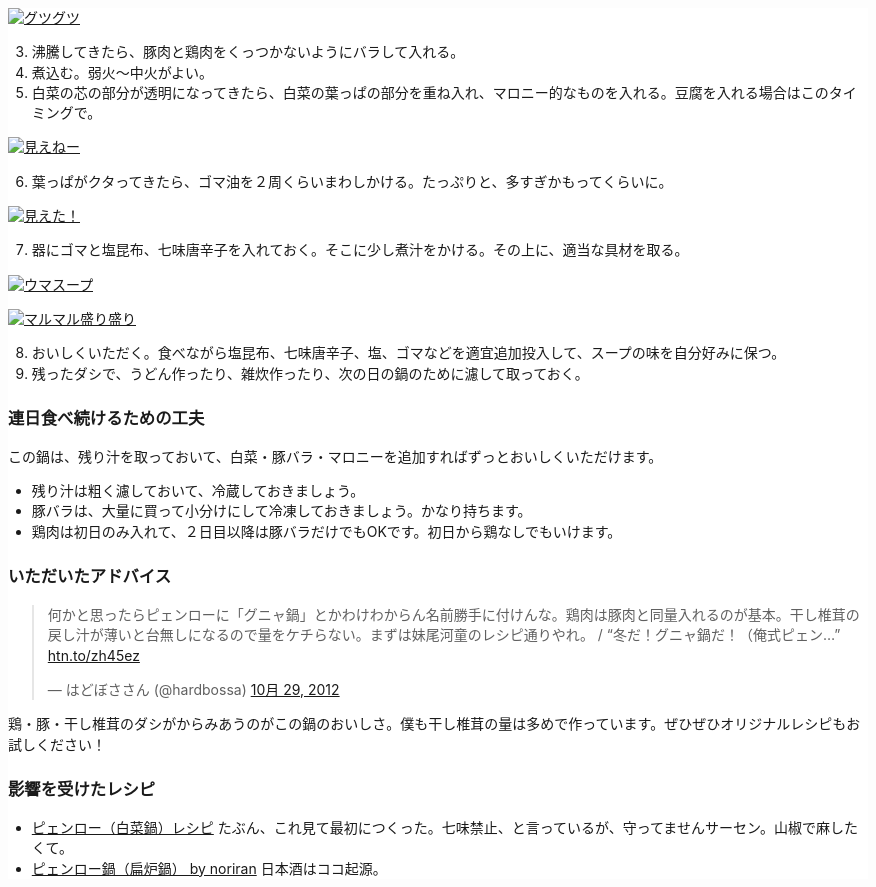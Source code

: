 <a class="thickbox" title="グツグツ" href="http://farm9.staticflickr.com/8331/8107981677_f70709ec0e_b.jpg"><img title="グツグツ" src="http://farm9.staticflickr.com/8331/8107981677_f70709ec0e.jpg" alt="グツグツ" width="500" height="375" /></a>

3. 沸騰してきたら、豚肉と鶏肉をくっつかないようにバラして入れる。
4. 煮込む。弱火〜中火がよい。
5. 白菜の芯の部分が透明になってきたら、白菜の葉っぱの部分を重ね入れ、マロニー的なものを入れる。豆腐を入れる場合はこのタイミングで。

<a class="thickbox" title="見えねー" href="http://farm8.staticflickr.com/7182/6776277360_bdcef59b2f_b.jpg"><img title="見えねー" src="http://farm8.staticflickr.com/7182/6776277360_bdcef59b2f.jpg" alt="見えねー" width="500" height="375" /></a>

6. 葉っぱがクタってきたら、ゴマ油を２周くらいまわしかける。たっぷりと、多すぎかもってくらいに。

<a class="thickbox" title="見えた！" href="http://farm9.staticflickr.com/8328/8107991862_31eafcf618_b.jpg"><img title="見えた！" src="http://farm9.staticflickr.com/8328/8107991862_31eafcf618.jpg" alt="見えた！" width="500" height="375" /></a>

7. 器にゴマと塩昆布、七味唐辛子を入れておく。そこに少し煮汁をかける。その上に、適当な具材を取る。

<a class="thickbox" title="ウマスープ" href="http://farm8.staticflickr.com/7192/6776278056_277e70870e_b.jpg"><img title="ウマスープ" src="http://farm8.staticflickr.com/7192/6776278056_277e70870e.jpg" alt="ウマスープ" width="500" height="375" /></a>

<a class="thickbox" title="マルマル盛り盛り" href="http://farm9.staticflickr.com/8191/8107992134_3bf72d520b_b.jpg"><img title="マルマル盛り盛り" src="http://farm9.staticflickr.com/8191/8107992134_3bf72d520b.jpg" alt="マルマル盛り盛り" width="500" height="375" /></a>

8. おいしくいただく。食べながら塩昆布、七味唐辛子、塩、ゴマなどを適宜追加投入して、スープの味を自分好みに保つ。
9. 残ったダシで、うどん作ったり、雑炊作ったり、次の日の鍋のために濾して取っておく。
<h3>連日食べ続けるための工夫</h3>
この鍋は、残り汁を取っておいて、白菜・豚バラ・マロニーを追加すればずっとおいしくいただけます。
<ul>
	<li>残り汁は粗く濾しておいて、冷蔵しておきましょう。</li>
	<li>豚バラは、大量に買って小分けにして冷凍しておきましょう。かなり持ちます。</li>
	<li>鶏肉は初日のみ入れて、２日目以降は豚バラだけでもOKです。初日から鶏なしでもいけます。</li>
</ul>
<h3>いただいたアドバイス</h3>
<blockquote class="twitter-tweet tw-align-center" lang="ja"><p>何かと思ったらピェンローに「グニャ鍋」とかわけわからん名前勝手に付けんな。鶏肉は豚肉と同量入れるのが基本。干し椎茸の戻し汁が薄いと台無しになるので量をケチらない。まずは妹尾河童のレシピ通りやれ。 / &ldquo;冬だ！グニャ鍋だ！（俺式ピェン&hellip;&rdquo; <a href="http://t.co/dcbyk8rk" title="http://htn.to/zh45ez">htn.to/zh45ez</a></p>&mdash; はどぼささん (@hardbossa) <a href="https://twitter.com/hardbossa/status/262861250042662912" data-datetime="2012-10-29T10:19:40+00:00">10月 29, 2012</a></blockquote>
<script src="//platform.twitter.com/widgets.js" charset="utf-8"></script>
鶏・豚・干し椎茸のダシがからみあうのがこの鍋のおいしさ。僕も干し椎茸の量は多めで作っています。ぜひぜひオリジナルレシピもお試しください！
<h3>影響を受けたレシピ</h3>
<ul>
	<li><a title="ピェンロー（白菜鍋）レシピ" href="http://anond.hatelabo.jp/20071207170751">ピェンロー（白菜鍋）レシピ</a>
たぶん、これ見て最初につくった。七味禁止、と言っているが、守ってませんサーセン。山椒で麻したくて。</li>
	<li><a href="http://cookpad.com/recipe/714987">ピェンロー鍋（扁炉鍋） by noriran</a>
日本酒はココ起源。</li>
</ul>
